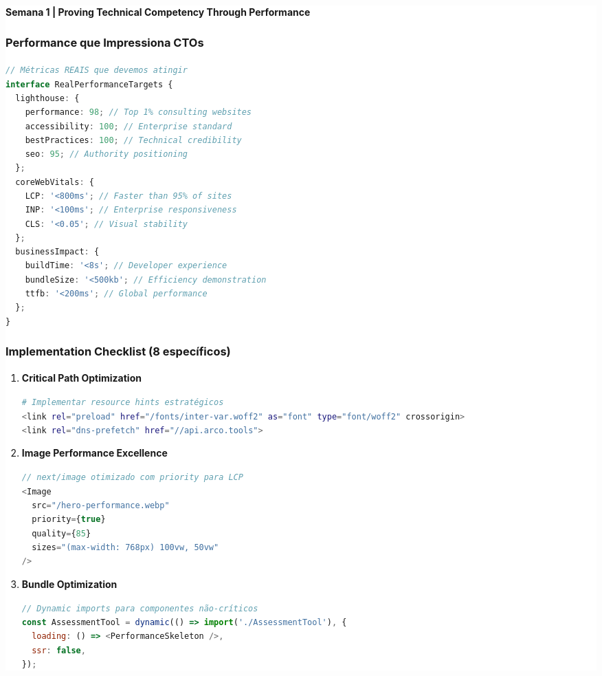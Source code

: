 **Semana 1 | Proving Technical Competency Through Performance**

### Performance que Impressiona CTOs

```typescript
// Métricas REAIS que devemos atingir
interface RealPerformanceTargets {
  lighthouse: {
    performance: 98; // Top 1% consulting websites
    accessibility: 100; // Enterprise standard
    bestPractices: 100; // Technical credibility
    seo: 95; // Authority positioning
  };
  coreWebVitals: {
    LCP: '<800ms'; // Faster than 95% of sites
    INP: '<100ms'; // Enterprise responsiveness
    CLS: '<0.05'; // Visual stability
  };
  businessImpact: {
    buildTime: '<8s'; // Developer experience
    bundleSize: '<500kb'; // Efficiency demonstration
    ttfb: '<200ms'; // Global performance
  };
}
```

### Implementation Checklist (8 específicos)

1. **Critical Path Optimization**

   ```bash
   # Implementar resource hints estratégicos
   <link rel="preload" href="/fonts/inter-var.woff2" as="font" type="font/woff2" crossorigin>
   <link rel="dns-prefetch" href="//api.arco.tools">
   ```

2. **Image Performance Excellence**

   ```typescript
   // next/image otimizado com priority para LCP
   <Image
     src="/hero-performance.webp"
     priority={true}
     quality={85}
     sizes="(max-width: 768px) 100vw, 50vw"
   />
   ```

3. **Bundle Optimization**

   ```javascript
   // Dynamic imports para componentes não-críticos
   const AssessmentTool = dynamic(() => import('./AssessmentTool'), {
     loading: () => <PerformanceSkeleton />,
     ssr: false,
   });
   ```
